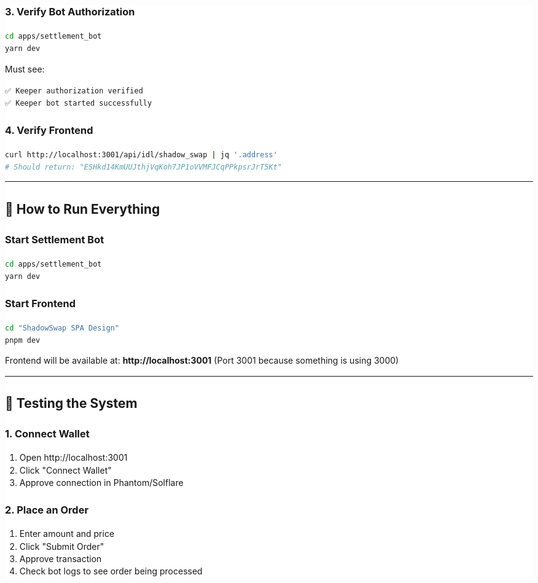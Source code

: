 ### 3. Verify Bot Authorization

```bash
cd apps/settlement_bot
yarn dev
```

Must see:
```
✅ Keeper authorization verified
✅ Keeper bot started successfully
```

### 4. Verify Frontend

```bash
curl http://localhost:3001/api/idl/shadow_swap | jq '.address'
# Should return: "ESHkd14KmUUJthjVqKoh7JP1oVVMFJCqPPkpsrJrT5Kt"
```

---

## 🚀 How to Run Everything

### Start Settlement Bot

```bash
cd apps/settlement_bot
yarn dev
```

### Start Frontend

```bash
cd "ShadowSwap SPA Design"
pnpm dev
```

Frontend will be available at: **http://localhost:3001**
(Port 3001 because something is using 3000)

---

## 🧪 Testing the System

### 1. Connect Wallet

1. Open http://localhost:3001
2. Click "Connect Wallet"
3. Approve connection in Phantom/Solflare

### 2. Place an Order

1. Enter amount and price
2. Click "Submit Order"
3. Approve transaction
4. Check bot logs to see order being processed
